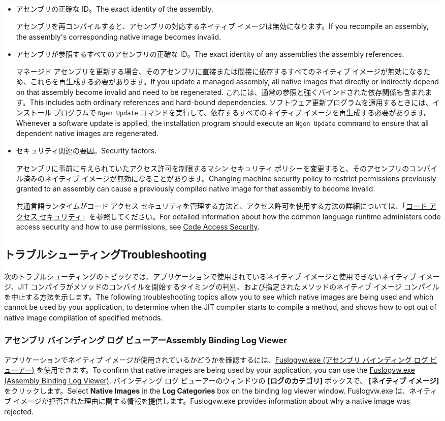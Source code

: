 - <span data-ttu-id="00db7-344">アセンブリの正確な ID。</span><span class="sxs-lookup"><span data-stu-id="00db7-344">The exact identity of the assembly.</span></span>

     <span data-ttu-id="00db7-345">アセンブリを再コンパイルすると、アセンブリの対応するネイティブ イメージは無効になります。</span><span class="sxs-lookup"><span data-stu-id="00db7-345">If you recompile an assembly, the assembly's corresponding native image becomes invalid.</span></span>

- <span data-ttu-id="00db7-346">アセンブリが参照するすべてのアセンブリの正確な ID。</span><span class="sxs-lookup"><span data-stu-id="00db7-346">The exact identity of any assemblies the assembly references.</span></span>

     <span data-ttu-id="00db7-347">マネージド アセンブリを更新する場合、そのアセンブリに直接または間接に依存するすべてのネイティブ イメージが無効になるため、これらを再生成する必要があります。</span><span class="sxs-lookup"><span data-stu-id="00db7-347">If you update a managed assembly, all native images that directly or indirectly depend on that assembly become invalid and need to be regenerated.</span></span> <span data-ttu-id="00db7-348">これには、通常の参照と強くバインドされた依存関係も含まれます。</span><span class="sxs-lookup"><span data-stu-id="00db7-348">This includes both ordinary references and hard-bound dependencies.</span></span> <span data-ttu-id="00db7-349">ソフトウェア更新プログラムを適用するときには、インストール プログラムで `Ngen Update` コマンドを実行して、依存するすべてのネイティブ イメージを再生成する必要があります。</span><span class="sxs-lookup"><span data-stu-id="00db7-349">Whenever a software update is applied, the installation program should execute an `Ngen Update` command to ensure that all dependent native images are regenerated.</span></span>

- <span data-ttu-id="00db7-350">セキュリティ関連の要因。</span><span class="sxs-lookup"><span data-stu-id="00db7-350">Security factors.</span></span>

     <span data-ttu-id="00db7-351">アセンブリに事前に与えられていたアクセス許可を制限するマシン セキュリティ ポリシーを変更すると、そのアセンブリのコンパイル済みのネイティブ イメージが無効になることがあります。</span><span class="sxs-lookup"><span data-stu-id="00db7-351">Changing machine security policy to restrict permissions previously granted to an assembly can cause a previously compiled native image for that assembly to become invalid.</span></span>

     <span data-ttu-id="00db7-352">共通言語ランタイムがコード アクセス セキュリティを管理する方法と、アクセス許可を使用する方法の詳細については、「[コード アクセス セキュリティ](../misc/code-access-security.md)」を参照してください。</span><span class="sxs-lookup"><span data-stu-id="00db7-352">For detailed information about how the common language runtime administers code access security and how to use permissions, see [Code Access Security](../misc/code-access-security.md).</span></span>

<a name="Troubleshooting"></a>

## <a name="troubleshooting"></a><span data-ttu-id="00db7-353">トラブルシューティング</span><span class="sxs-lookup"><span data-stu-id="00db7-353">Troubleshooting</span></span>

<span data-ttu-id="00db7-354">次のトラブルシューティングのトピックでは、アプリケーションで使用されているネイティブ イメージと使用できないネイティブ イメージ、JIT コンパイラがメソッドのコンパイルを開始するタイミングの判別、および指定されたメソッドのネイティブ イメージ コンパイルを中止する方法を示します。</span><span class="sxs-lookup"><span data-stu-id="00db7-354">The following troubleshooting topics allow you to see which native images are being used and which cannot be used by your application, to determine when the JIT compiler starts to compile a method, and shows how to opt out of native image compilation of specified methods.</span></span>

<a name="Fusion"></a>

### <a name="assembly-binding-log-viewer"></a><span data-ttu-id="00db7-355">アセンブリ バインディング ログ ビューアー</span><span class="sxs-lookup"><span data-stu-id="00db7-355">Assembly Binding Log Viewer</span></span>

<span data-ttu-id="00db7-356">アプリケーションでネイティブ イメージが使用されているかどうかを確認するには、[Fuslogvw.exe (アセンブリ バインディング ログ ビューアー)](fuslogvw-exe-assembly-binding-log-viewer.md) を使用できます。</span><span class="sxs-lookup"><span data-stu-id="00db7-356">To confirm that native images are being used by your application, you can use the [Fuslogvw.exe (Assembly Binding Log Viewer)](fuslogvw-exe-assembly-binding-log-viewer.md).</span></span> <span data-ttu-id="00db7-357">バインディング ログ ビューアーのウィンドウの **[ログのカテゴリ]** ボックスで、 **[ネイティブ イメージ]** をクリックします。</span><span class="sxs-lookup"><span data-stu-id="00db7-357">Select **Native Images** in the **Log Categories** box on the binding log viewer window.</span></span> <span data-ttu-id="00db7-358">Fuslogvw.exe は、ネイティブ イメージが拒否された理由に関する情報を提供します。</span><span class="sxs-lookup"><span data-stu-id="00db7-358">Fuslogvw.exe provides information about why a native image was rejected.</span></span>
